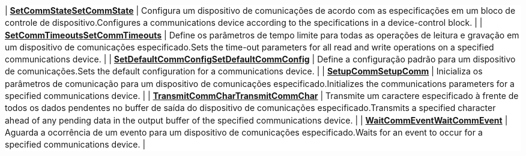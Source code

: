 | [<span data-ttu-id="64967-141">**SetCommState**</span><span class="sxs-lookup"><span data-stu-id="64967-141">**SetCommState**</span></span>](/windows/desktop/api/Winbase/nf-winbase-setcommstate)                       | <span data-ttu-id="64967-142">Configura um dispositivo de comunicações de acordo com as especificações em um bloco de controle de dispositivo.</span><span class="sxs-lookup"><span data-stu-id="64967-142">Configures a communications device according to the specifications in a device-control block.</span></span>                                  |
| [<span data-ttu-id="64967-143">**SetCommTimeouts**</span><span class="sxs-lookup"><span data-stu-id="64967-143">**SetCommTimeouts**</span></span>](/windows/desktop/api/Winbase/nf-winbase-setcommtimeouts)                 | <span data-ttu-id="64967-144">Define os parâmetros de tempo limite para todas as operações de leitura e gravação em um dispositivo de comunicações especificado.</span><span class="sxs-lookup"><span data-stu-id="64967-144">Sets the time-out parameters for all read and write operations on a specified communications device.</span></span>                           |
| [<span data-ttu-id="64967-145">**SetDefaultCommConfig**</span><span class="sxs-lookup"><span data-stu-id="64967-145">**SetDefaultCommConfig**</span></span>](/windows/desktop/api/Winbase/nf-winbase-setdefaultcommconfiga)       | <span data-ttu-id="64967-146">Define a configuração padrão para um dispositivo de comunicações.</span><span class="sxs-lookup"><span data-stu-id="64967-146">Sets the default configuration for a communications device.</span></span>                                                                    |
| [<span data-ttu-id="64967-147">**SetupComm**</span><span class="sxs-lookup"><span data-stu-id="64967-147">**SetupComm**</span></span>](/windows/desktop/api/Winbase/nf-winbase-setupcomm)                             | <span data-ttu-id="64967-148">Inicializa os parâmetros de comunicação para um dispositivo de comunicações especificado.</span><span class="sxs-lookup"><span data-stu-id="64967-148">Initializes the communications parameters for a specified communications device.</span></span>                                               |
| [<span data-ttu-id="64967-149">**TransmitCommChar**</span><span class="sxs-lookup"><span data-stu-id="64967-149">**TransmitCommChar**</span></span>](/windows/desktop/api/Winbase/nf-winbase-transmitcommchar)               | <span data-ttu-id="64967-150">Transmite um caractere especificado à frente de todos os dados pendentes no buffer de saída do dispositivo de comunicações especificado.</span><span class="sxs-lookup"><span data-stu-id="64967-150">Transmits a specified character ahead of any pending data in the output buffer of the specified communications device.</span></span>         |
| [<span data-ttu-id="64967-151">**WaitCommEvent**</span><span class="sxs-lookup"><span data-stu-id="64967-151">**WaitCommEvent**</span></span>](/windows/desktop/api/Winbase/nf-winbase-waitcommevent)                     | <span data-ttu-id="64967-152">Aguarda a ocorrência de um evento para um dispositivo de comunicações especificado.</span><span class="sxs-lookup"><span data-stu-id="64967-152">Waits for an event to occur for a specified communications device.</span></span>                                                             |



 

 

 



